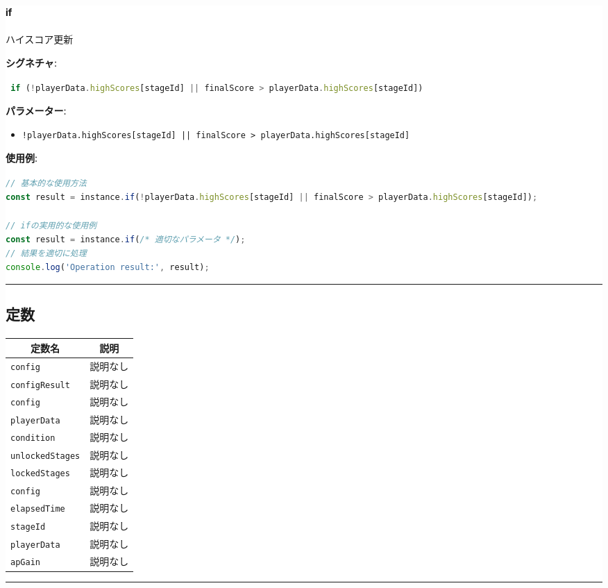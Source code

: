 #### if

ハイスコア更新

**シグネチャ**:
```javascript
 if (!playerData.highScores[stageId] || finalScore > playerData.highScores[stageId])
```

**パラメーター**:
- `!playerData.highScores[stageId] || finalScore > playerData.highScores[stageId]`

**使用例**:
```javascript
// 基本的な使用方法
const result = instance.if(!playerData.highScores[stageId] || finalScore > playerData.highScores[stageId]);

// ifの実用的な使用例
const result = instance.if(/* 適切なパラメータ */);
// 結果を適切に処理
console.log('Operation result:', result);
```


---

## 定数

| 定数名 | 説明 |
|--------|------|
| `config` | 説明なし |
| `configResult` | 説明なし |
| `config` | 説明なし |
| `playerData` | 説明なし |
| `condition` | 説明なし |
| `unlockedStages` | 説明なし |
| `lockedStages` | 説明なし |
| `config` | 説明なし |
| `elapsedTime` | 説明なし |
| `stageId` | 説明なし |
| `playerData` | 説明なし |
| `apGain` | 説明なし |

---


